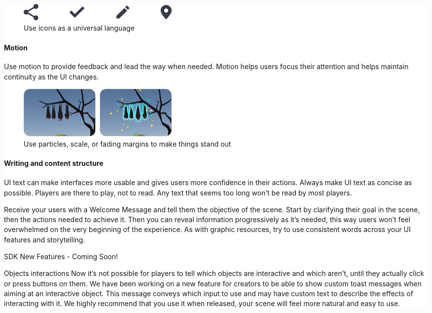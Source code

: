 <figure>
    <img src="/images/media/ux-icons2.png" alt="Icon examples" width="300"/>
    <figcaption>Use icons as a universal language</figcaption>
</figure>

#### Motion

Use motion to provide feedback and lead the way when needed. Motion helps users focus their attention and helps maintain continuity as the UI changes.

<figure>
    <img src="/images/media/ux-glow.png" alt="Adding glow" width="300"/>
    <figcaption>Use particles, scale, or fading margins to make things stand out</figcaption>
</figure>

#### Writing and content structure

UI text can make interfaces more usable and gives users more confidence in their actions. Always make UI text as concise as possible. Players are there to play, not to read. Any text that seems too long won’t be read by most players.

Receive your users with a Welcome Message and tell them the objective of the scene. Start by clarifying their goal in the scene, then the actions needed to achieve it. Then you can reveal information progressively as it’s needed, this way users won’t feel overwhelmed on the very beginning of the experience. As with graphic resources, try to use consistent words across your UI features and storytelling.

SDK New Features - Coming Soon!

Objects interactions
Now it’s not possible for players to tell which objects are interactive and which aren’t, until they actually click or press buttons on them. We have been working on a new feature for creators to be able to show custom toast messages when aiming at an interactive object. This message conveys which input to use and may have custom text to describe the effects of interacting with it. We highly recommend that you use it when released, your scene will feel more natural and easy to use.
